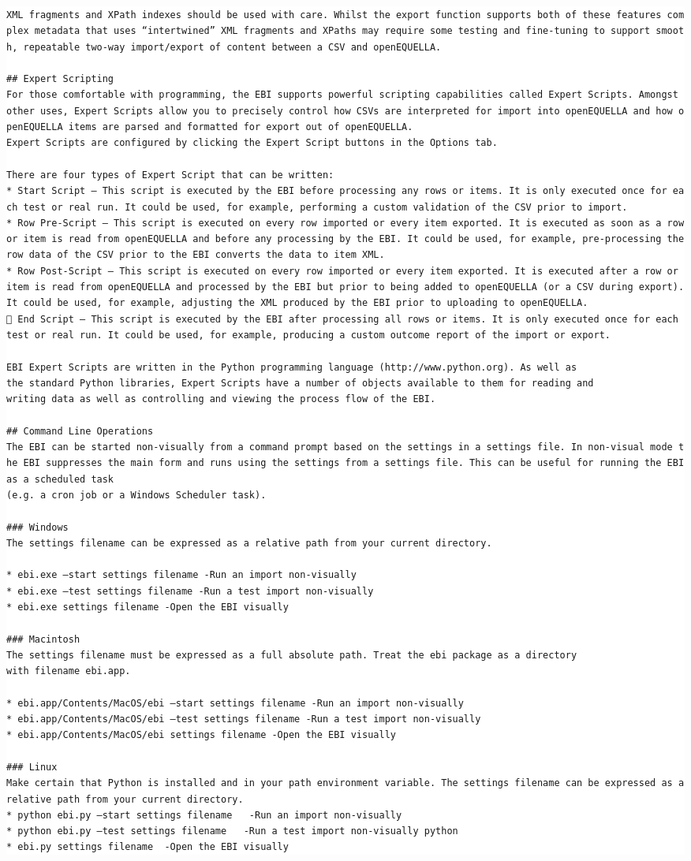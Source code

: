 ```
XML fragments and XPath indexes should be used with care. Whilst the export function supports both of these features complex metadata that uses “intertwined” XML fragments and XPaths may require some testing and fine-tuning to support smooth, repeatable two-way import/export of content between a CSV and openEQUELLA.

## Expert Scripting
For those comfortable with programming, the EBI supports powerful scripting capabilities called Expert Scripts. Amongst other uses, Expert Scripts allow you to precisely control how CSVs are interpreted for import into openEQUELLA and how openEQUELLA items are parsed and formatted for export out of openEQUELLA.
Expert Scripts are configured by clicking the Expert Script buttons in the Options tab.

There are four types of Expert Script that can be written:
* Start Script – This script is executed by the EBI before processing any rows or items. It is only executed once for each test or real run. It could be used, for example, performing a custom validation of the CSV prior to import.
* Row Pre-Script – This script is executed on every row imported or every item exported. It is executed as soon as a row or item is read from openEQUELLA and before any processing by the EBI. It could be used, for example, pre-processing the row data of the CSV prior to the EBI converts the data to item XML.
* Row Post-Script – This script is executed on every row imported or every item exported. It is executed after a row or item is read from openEQUELLA and processed by the EBI but prior to being added to openEQUELLA (or a CSV during export). It could be used, for example, adjusting the XML produced by the EBI prior to uploading to openEQUELLA.
 End Script – This script is executed by the EBI after processing all rows or items. It is only executed once for each test or real run. It could be used, for example, producing a custom outcome report of the import or export.

EBI Expert Scripts are written in the Python programming language (http://www.python.org). As well as
the standard Python libraries, Expert Scripts have a number of objects available to them for reading and
writing data as well as controlling and viewing the process flow of the EBI. 

## Command Line Operations
The EBI can be started non-visually from a command prompt based on the settings in a settings file. In non-visual mode the EBI suppresses the main form and runs using the settings from a settings file. This can be useful for running the EBI as a scheduled task
(e.g. a cron job or a Windows Scheduler task).

### Windows
The settings filename can be expressed as a relative path from your current directory.

* ebi.exe –start settings filename -Run an import non-visually
* ebi.exe –test settings filename -Run a test import non-visually
* ebi.exe settings filename -Open the EBI visually 

### Macintosh
The settings filename must be expressed as a full absolute path. Treat the ebi package as a directory
with filename ebi.app.

* ebi.app/Contents/MacOS/ebi –start settings filename -Run an import non-visually
* ebi.app/Contents/MacOS/ebi –test settings filename -Run a test import non-visually
* ebi.app/Contents/MacOS/ebi settings filename -Open the EBI visually

### Linux
Make certain that Python is installed and in your path environment variable. The settings filename can be expressed as a relative path from your current directory. 
* python ebi.py –start settings filename   -Run an import non-visually
* python ebi.py –test settings filename   -Run a test import non-visually python
* ebi.py settings filename  -Open the EBI visually

```